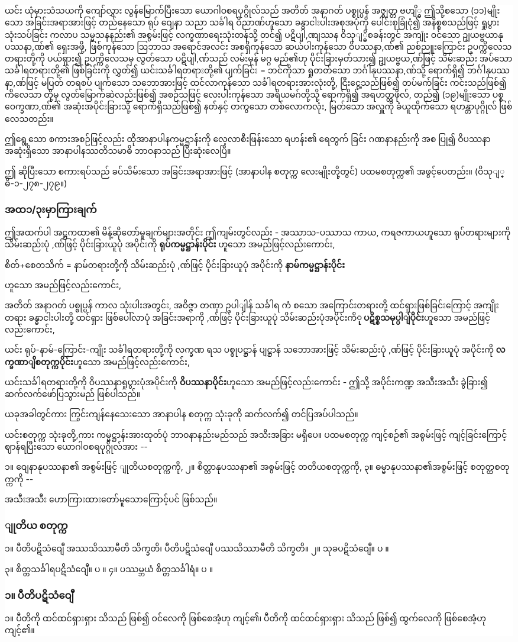 ယင်း ယုံမှားသံသယကို ကျော်လွှား လွန်မြောက်ပြီးသော ယောဂါဝစရပုဂ္ဂိုလ်သည် အတိတ် အနာဂတ် ပစ္စုပ္ပန် အဇ္ဈတ္တ ဗဟျိ္ဓ ဤသို့စသော (၁၁)မျိုးသော အခြင်းအရာအားဖြင့် တည်နေသော ရုပ် ဝျေနာ သညာ သင်္ခါရ ဝိညာဏ်ဟူသော ခန္ဓာငါးပါးအစုအပုံကို ပေါင်းစုခြုံငုံ၍ အနိစ္စစသည်ဖြင့် ရှုပွားသုံးသပ်ခြင်း ကလာပ သမ္မသနနည်း၏ အစွမ်းဖြင့် လက္ခဏာရေးသုံးတန်သို့ တင်၍ ပဋိပျါ,ဏျဿန ဝိသုျ္ဓိစခန်းတွင် အကျုံး ဝင်သော ဥျယဗ္ဗယာနုပဿနာ,ဏ်၏ ရှေးအဖို့, ဖြစ်ကုန်သော ဩဘာသ အရောင်အလင်း အစရှိကုန်သော ဆယ်ပါးကုန်သော ဝိပဿနာ,ဏ်၏ ညစ်ညူးကြောင်း ဥပက္ကိလေသတရားတို့ကို ပယ်ရှား၍ ဥပက္ကိလေသမှ လွတ်သော ပဋိပျါ,ဏ်သည် လမ်းမှန် မဂ္ဂ မည်၏ဟု ပိုင်းခြားမှတ်သား၍ ဥျယဗ္ဗယ,ဏ်ဖြင့် သိမ်းဆည်း အပ်သော သင်္ခါရတရားတို့၏ ဖြစ်ခြင်းကို လွှတ်၍ ယင်းသင်္ခါရတရားတို့၏ ပျက်ခြင်း = ဘင်ကိုသာ ရှုတတ်သော ဘင်္ဂါနုပဿနာ,ဏ်သို့ ရောက်ရှိ၍ ဘင်္ဂါနုပဿနာ,ဏ်ဖြင့် မပြတ် တရစပ် ပျက်သော သဘောအားဖြင့် ထင်လာကုန်သော သင်္ခါရတရားအားလုံးတို့, ငြီးငွေ့သည်ဖြစ်၍ တပ်မက်ခြင်း ကင်းသည်ဖြစ်၍ ကိလေသာ တို့မှ လွတ်မြောက်ဆဲလည်းဖြစ်၍ အစဉ်သဖြင့် လေးပါးကုန်သော အရိယမဂ်တို့သို့ ရောက်ရှိ၍ အရဟတ္တဖိုလ်, တည်၍ (၁၉)မျိုးသော ပစ္စဝေက္ခဏာ,ဏ်၏ အဆုံးအပိုင်းခြားသို့ ရောက်ရှိသည်ဖြစ်၍ နတ်နှင့် တကွသော တစ်လောကလုံး, မြတ်သော အလှူကို ခံယူထိုက်သော ရဟန္တာပုဂ္ဂိုလ် ဖြစ်လေသတည်း။

ဤရွေ့သော စကားအစဉ်ဖြင့်လည်း ထိုအာနာပါနကမ္မဋ္ဌာန်းကို လေ့လာစီးဖြန်းသော ရဟန်း၏ ရေတွက် ခြင်း ဂဏနာနည်းကို အစ ပြု၍ ဝိပဿနာ အဆုံးရှိသော အာနာပါနဿတိသမာဓိ ဘာဝနာသည် ပြီးဆုံးလေပြီ။


ဤ ဆိုပြီးသော စကားရပ်သည် ခပ်သိမ်းသော အခြင်းအရာအားဖြင့် (အာနာပါန စတုက္က လေးမျိုးတို့တွင်) ပထမစတုက္က၏ အဖွင့်ပေတည်း။ (ဝိသုျ္ဓိ-၁-၂၇၈-၂၇၉။)
### **အထ၁/၃းမှာကြားချက်**
ဤအထက်ပါ အဋ္ဌကထာ၏ မိန့်ဆိုတော်မူချက်များအတိုင်း ဤကျမ်းတွင်လည်း - အဿာသ-ပဿာသ ကာယ, ကရဇကာယဟူသော ရုပ်တရားများကို သိမ်းဆည်းပုံ ,ဏ်ဖြင့် ပိုင်းခြားယူပုံ အပိုင်းကို **ရုပ်ကမ္မဋ္ဌာန်းပိုင်း** ဟူသော အမည်ဖြင့်လည်းကောင်း,

စိတ်+စေတသိက် = နာမ်တရားတို့ကို သိမ်းဆည်းပုံ ,ဏ်ဖြင့် ပိုင်းခြားယူပုံ အပိုင်းကို **နာမ်ကမ္မဋ္ဌာန်းပိုင်း**

ဟူသော အမည်ဖြင့်လည်းကောင်း,

အတိတ် အနာဂတ် ပစ္စုပ္ပန် ကာလ သုံးပါးအတွင်း, အဝိဇ္ဇာ တဏှာ ဥပါျါန် သင်္ခါရ ကံ စသော အကြောင်းတရားတို့ ထင်ရှားဖြစ်ခြင်းကြောင့် အကျိုးတရား ခန္ဓာငါးပါးတို့ ထင်ရှား ဖြစ်ပေါ်လာပုံ အခြင်းအရာကို ,ဏ်ဖြင့် ပိုင်းခြားယူပုံ သိမ်းဆည်းပုံအပိုင်းကိ**ု ပဋိစ္စသမုပ္ပါျ်ပိုင်း**ဟူသော အမည်ဖြင့်လည်းကောင်း,

ယင်း ရုပ်-နာမ်-ကြောင်း-ကျိုး သင်္ခါရတရားတို့ကို လက္ခဏ ရသ ပစ္စုပဋ္ဌာန် ပျဋ္ဌာန် သဘောအားဖြင့် သိမ်းဆည်းပုံ ,ဏ်ဖြင့် ပိုင်းခြားယူပုံ အပိုင်းကို **လက္ခဏာျိစတုက္ကပိုင်း**ဟူသော အမည်ဖြင့်လည်းကောင်း,

ယင်းသင်္ခါရတရားတို့ကို ဝိပဿနာရှုပွားပုံအပိုင်းကို **ဝိပဿနာပိုင်း**ဟူသော အမည်ဖြင့်လည်းကောင်း - ဤသို့ အပိုင်းကဏ္ဍ အသီးအသီး ခွဲခြား၍ ဆက်လက်ဖော်ပြသွားမည် ဖြစ်ပါသည်။

ယခုအခါတွင်ကား ကြွင်းကျန်နေသေးသော အာနာပါန စတုက္က သုံးခုကို ဆက်လက်၍ တင်ပြအပ်ပါသည်။

ယင်းစတုက္က သုံးခုတို့,ကား ကမ္မဋ္ဌာန်းအားထုတ်ပုံ ဘာဝနာနည်းမည်သည် အသီးအခြား မရှိပေ။ ပထမစတုက္က ကျင့်စဉ်၏ အစွမ်းဖြင့် ကျင့်ခြင်းကြောင့် ဈာန်ရပြီးသော ယောဂါဝစရပုဂ္ဂိုလ်အား --

၁။ ဝျေနာနုပဿနာ၏ အစွမ်းဖြင့် ျုတိယစတုက္ကကို, ၂။ စိတ္တာနုပဿနာ၏ အစွမ်းဖြင့် တတိယစတုက္ကကို, ၃။ ဓမ္မာနုပဿနာ၏အစွမ်းဖြင့် စတုတ္ထစတုက္ကကို --

အသီးအသီး ဟောကြားထားတော်မူသောကြောင့်ပင် ဖြစ်သည်။
### **ျုတိယ စတုက္က**
၁။ ပီတိပဋိသံဝျေီ အဿသိဿာမီတိ သိက္ခတိ၊ ပီတိပဋိသံဝျေီ ပဿသိဿာမီတိ သိက္ခတိ။ ၂။ သုခပဋိသံဝျေီ။ ပ ။

၃။ စိတ္တသင်္ခါရပဋိသံဝျေီ။ ပ ။ ၄။ ပဿမ္ဘယံ စိတ္တသင်္ခါရံ။ ပ ။

### **၁။ ပီတိပဋိသံဝျေီ**
၁။ ပီတိကို ထင်ထင်ရှားရှား သိသည် ဖြစ်၍ ဝင်လေကို ဖြစ်စေအံ့ဟု ကျင့်၏၊ ပီတိကို ထင်ထင်ရှားရှား သိသည် ဖြစ်၍ ထွက်လေကို ဖြစ်စေအံ့ဟု ကျင့်၏။
